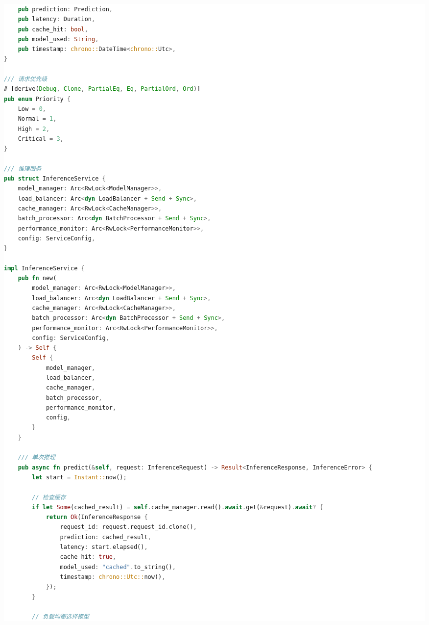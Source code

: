 ```rust
    pub prediction: Prediction,
    pub latency: Duration,
    pub cache_hit: bool,
    pub model_used: String,
    pub timestamp: chrono::DateTime<chrono::Utc>,
}

/// 请求优先级
# [derive(Debug, Clone, PartialEq, Eq, PartialOrd, Ord)]
pub enum Priority {
    Low = 0,
    Normal = 1,
    High = 2,
    Critical = 3,
}

/// 推理服务
pub struct InferenceService {
    model_manager: Arc<RwLock<ModelManager>>,
    load_balancer: Arc<dyn LoadBalancer + Send + Sync>,
    cache_manager: Arc<RwLock<CacheManager>>,
    batch_processor: Arc<dyn BatchProcessor + Send + Sync>,
    performance_monitor: Arc<RwLock<PerformanceMonitor>>,
    config: ServiceConfig,
}

impl InferenceService {
    pub fn new(
        model_manager: Arc<RwLock<ModelManager>>,
        load_balancer: Arc<dyn LoadBalancer + Send + Sync>,
        cache_manager: Arc<RwLock<CacheManager>>,
        batch_processor: Arc<dyn BatchProcessor + Send + Sync>,
        performance_monitor: Arc<RwLock<PerformanceMonitor>>,
        config: ServiceConfig,
    ) -> Self {
        Self {
            model_manager,
            load_balancer,
            cache_manager,
            batch_processor,
            performance_monitor,
            config,
        }
    }

    /// 单次推理
    pub async fn predict(&self, request: InferenceRequest) -> Result<InferenceResponse, InferenceError> {
        let start = Instant::now();

        // 检查缓存
        if let Some(cached_result) = self.cache_manager.read().await.get(&request).await? {
            return Ok(InferenceResponse {
                request_id: request.request_id.clone(),
                prediction: cached_result,
                latency: start.elapsed(),
                cache_hit: true,
                model_used: "cached".to_string(),
                timestamp: chrono::Utc::now(),
            });
        }

        // 负载均衡选择模型
```